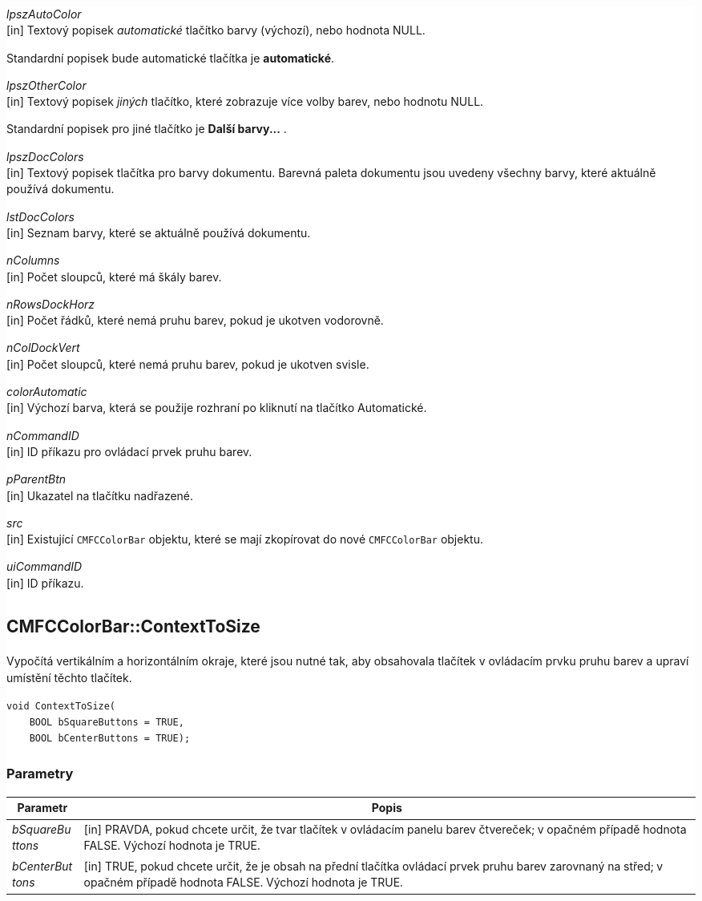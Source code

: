 *lpszAutoColor*<br/>
[in] Textový popisek *automatické* tlačítko barvy (výchozí), nebo hodnota NULL.

Standardní popisek bude automatické tlačítka je **automatické**.

*lpszOtherColor*<br/>
[in] Textový popisek *jiných* tlačítko, které zobrazuje více volby barev, nebo hodnotu NULL.

Standardní popisek pro jiné tlačítko je **Další barvy...** .

*lpszDocColors*<br/>
[in] Textový popisek tlačítka pro barvy dokumentu. Barevná paleta dokumentu jsou uvedeny všechny barvy, které aktuálně používá dokumentu.

*lstDocColors*<br/>
[in] Seznam barvy, které se aktuálně používá dokumentu.

*nColumns*<br/>
[in] Počet sloupců, které má škály barev.

*nRowsDockHorz*<br/>
[in] Počet řádků, které nemá pruhu barev, pokud je ukotven vodorovně.

*nColDockVert*<br/>
[in] Počet sloupců, které nemá pruhu barev, pokud je ukotven svisle.

*colorAutomatic*<br/>
[in] Výchozí barva, která se použije rozhraní po kliknutí na tlačítko Automatické.

*nCommandID*<br/>
[in] ID příkazu pro ovládací prvek pruhu barev.

*pParentBtn*<br/>
[in] Ukazatel na tlačítku nadřazené.

*src*<br/>
[in] Existující `CMFCColorBar` objektu, které se mají zkopírovat do nové `CMFCColorBar` objektu.

*uiCommandID*<br/>
[in] ID příkazu.

##  <a name="contexttosize"></a>  CMFCColorBar::ContextToSize

Vypočítá vertikálním a horizontálním okraje, které jsou nutné tak, aby obsahovala tlačítek v ovládacím prvku pruhu barev a upraví umístění těchto tlačítek.

```
void ContextToSize(
    BOOL bSquareButtons = TRUE,
    BOOL bCenterButtons = TRUE);
```

### <a name="parameters"></a>Parametry

|Parametr|Popis|
|---------------|-----------------|
|*bSquareButtons*|[in] PRAVDA, pokud chcete určit, že tvar tlačítek v ovládacím panelu barev čtvereček; v opačném případě hodnota FALSE. Výchozí hodnota je TRUE.|
|*bCenterButtons*|[in] TRUE, pokud chcete určit, že je obsah na přední tlačítka ovládací prvek pruhu barev zarovnaný na střed; v opačném případě hodnota FALSE. Výchozí hodnota je TRUE.|
